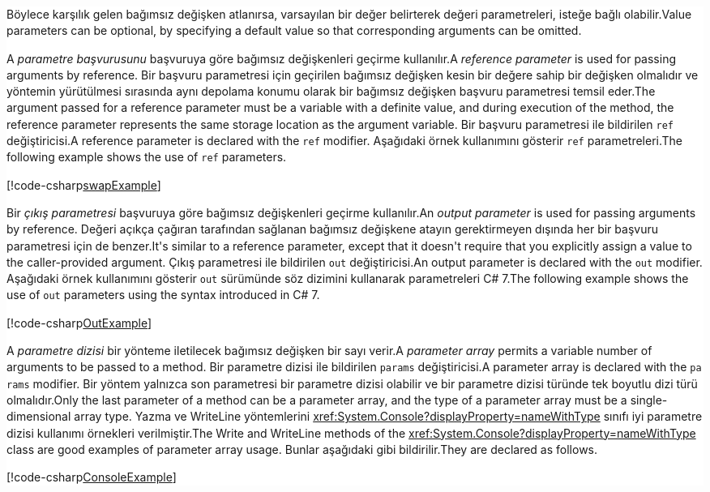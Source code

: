 <span data-ttu-id="c55e0-198">Böylece karşılık gelen bağımsız değişken atlanırsa, varsayılan bir değer belirterek değeri parametreleri, isteğe bağlı olabilir.</span><span class="sxs-lookup"><span data-stu-id="c55e0-198">Value parameters can be optional, by specifying a default value so that corresponding arguments can be omitted.</span></span>

<span data-ttu-id="c55e0-199">A *parametre başvurusunu* başvuruya göre bağımsız değişkenleri geçirme kullanılır.</span><span class="sxs-lookup"><span data-stu-id="c55e0-199">A *reference parameter* is used for passing arguments by reference.</span></span> <span data-ttu-id="c55e0-200">Bir başvuru parametresi için geçirilen bağımsız değişken kesin bir değere sahip bir değişken olmalıdır ve yöntemin yürütülmesi sırasında aynı depolama konumu olarak bir bağımsız değişken başvuru parametresi temsil eder.</span><span class="sxs-lookup"><span data-stu-id="c55e0-200">The argument passed for a reference parameter must be a variable with a definite value, and during execution of the method, the reference parameter represents the same storage location as the argument variable.</span></span> <span data-ttu-id="c55e0-201">Bir başvuru parametresi ile bildirilen `ref` değiştiricisi.</span><span class="sxs-lookup"><span data-stu-id="c55e0-201">A reference parameter is declared with the `ref` modifier.</span></span> <span data-ttu-id="c55e0-202">Aşağıdaki örnek kullanımını gösterir `ref` parametreleri.</span><span class="sxs-lookup"><span data-stu-id="c55e0-202">The following example shows the use of `ref` parameters.</span></span>

[!code-csharp[swapExample](~/samples/snippets/csharp/tour/classes-and-objects/RefExample.cs#L3-L18)]

<span data-ttu-id="c55e0-203">Bir *çıkış parametresi* başvuruya göre bağımsız değişkenleri geçirme kullanılır.</span><span class="sxs-lookup"><span data-stu-id="c55e0-203">An *output parameter* is used for passing arguments by reference.</span></span> <span data-ttu-id="c55e0-204">Değeri açıkça çağıran tarafından sağlanan bağımsız değişkene atayın gerektirmeyen dışında her bir başvuru parametresi için de benzer.</span><span class="sxs-lookup"><span data-stu-id="c55e0-204">It's similar to a reference parameter, except that it doesn't require that you explicitly assign a value to the caller-provided argument.</span></span> <span data-ttu-id="c55e0-205">Çıkış parametresi ile bildirilen `out` değiştiricisi.</span><span class="sxs-lookup"><span data-stu-id="c55e0-205">An output parameter is declared with the `out` modifier.</span></span> <span data-ttu-id="c55e0-206">Aşağıdaki örnek kullanımını gösterir `out` sürümünde söz dizimini kullanarak parametreleri C# 7.</span><span class="sxs-lookup"><span data-stu-id="c55e0-206">The following example shows the use of `out` parameters using the syntax introduced in C# 7.</span></span>

[!code-csharp[OutExample](~/samples/snippets/csharp/tour/classes-and-objects/OutExample.cs#L3-L17)]

<span data-ttu-id="c55e0-207">A *parametre dizisi* bir yönteme iletilecek bağımsız değişken bir sayı verir.</span><span class="sxs-lookup"><span data-stu-id="c55e0-207">A *parameter array* permits a variable number of arguments to be passed to a method.</span></span> <span data-ttu-id="c55e0-208">Bir parametre dizisi ile bildirilen `params` değiştiricisi.</span><span class="sxs-lookup"><span data-stu-id="c55e0-208">A parameter array is declared with the `params` modifier.</span></span> <span data-ttu-id="c55e0-209">Bir yöntem yalnızca son parametresi bir parametre dizisi olabilir ve bir parametre dizisi türünde tek boyutlu dizi türü olmalıdır.</span><span class="sxs-lookup"><span data-stu-id="c55e0-209">Only the last parameter of a method can be a parameter array, and the type of a parameter array must be a single-dimensional array type.</span></span> <span data-ttu-id="c55e0-210">Yazma ve WriteLine yöntemlerini <xref:System.Console?displayProperty=nameWithType> sınıfı iyi parametre dizisi kullanımı örnekleri verilmiştir.</span><span class="sxs-lookup"><span data-stu-id="c55e0-210">The Write and WriteLine methods of the <xref:System.Console?displayProperty=nameWithType> class are good examples of parameter array usage.</span></span> <span data-ttu-id="c55e0-211">Bunlar aşağıdaki gibi bildirilir.</span><span class="sxs-lookup"><span data-stu-id="c55e0-211">They are declared as follows.</span></span>

[!code-csharp[ConsoleExample](~/samples/snippets/csharp/tour/classes-and-objects/Program.cs#L78-L83)]
